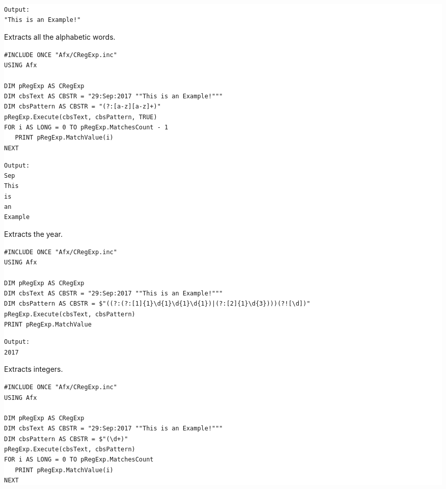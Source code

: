 ```
Output:
"This is an Example!"
```

Extracts all the alphabetic words.

```
#INCLUDE ONCE "Afx/CRegExp.inc"
USING Afx

DIM pRegExp AS CRegExp
DIM cbsText AS CBSTR = "29:Sep:2017 ""This is an Example!"""
DIM cbsPattern AS CBSTR = "(?:[a-z][a-z]+)"
pRegExp.Execute(cbsText, cbsPattern, TRUE)
FOR i AS LONG = 0 TO pRegExp.MatchesCount - 1
   PRINT pRegExp.MatchValue(i)
NEXT
```

```
Output:
Sep
This
is
an
Example
```

Extracts the year.

```
#INCLUDE ONCE "Afx/CRegExp.inc"
USING Afx

DIM pRegExp AS CRegExp
DIM cbsText AS CBSTR = "29:Sep:2017 ""This is an Example!"""
DIM cbsPattern AS CBSTR = $"((?:(?:[1]{1}\d{1}\d{1}\d{1})|(?:[2]{1}\d{3})))(?![\d])"
pRegExp.Execute(cbsText, cbsPattern)
PRINT pRegExp.MatchValue
```

```
Output:
2017
```

Extracts integers.

```
#INCLUDE ONCE "Afx/CRegExp.inc"
USING Afx

DIM pRegExp AS CRegExp
DIM cbsText AS CBSTR = "29:Sep:2017 ""This is an Example!"""
DIM cbsPattern AS CBSTR = $"(\d+)"
pRegExp.Execute(cbsText, cbsPattern)
FOR i AS LONG = 0 TO pRegExp.MatchesCount
   PRINT pRegExp.MatchValue(i)
NEXT
```

